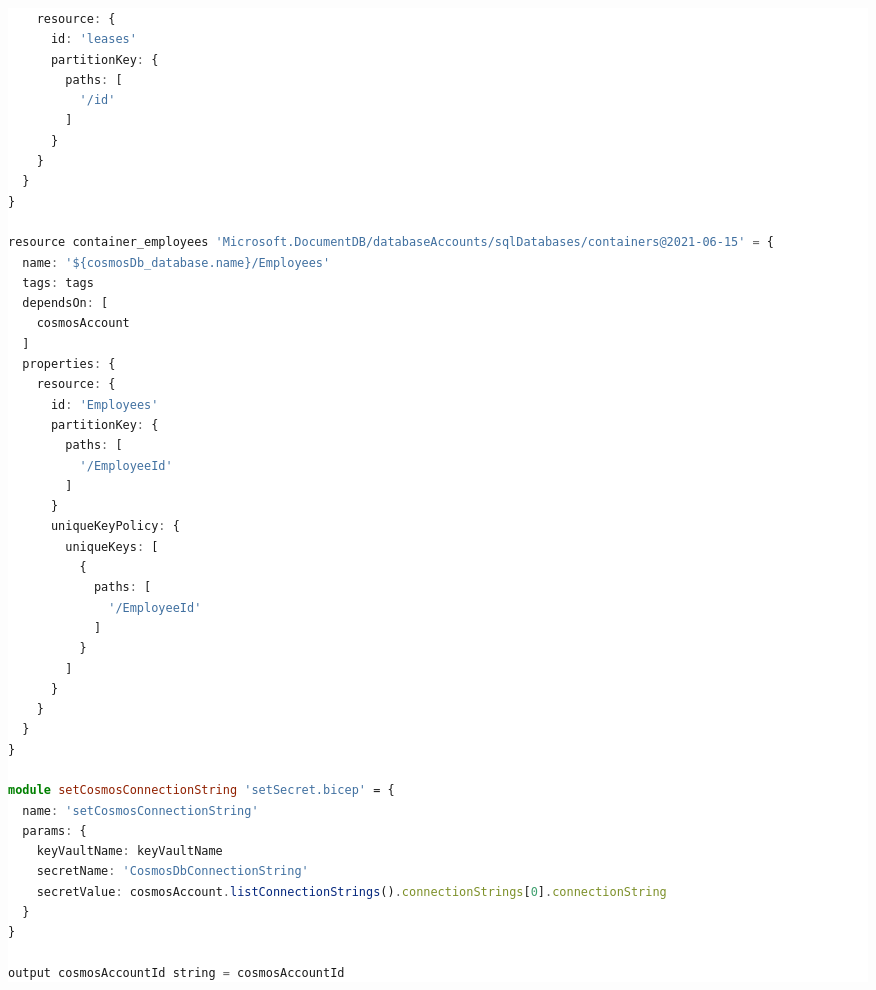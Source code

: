 ```typescript
    resource: {
      id: 'leases'
      partitionKey: {
        paths: [
          '/id'
        ]
      }
    }
  }
}

resource container_employees 'Microsoft.DocumentDB/databaseAccounts/sqlDatabases/containers@2021-06-15' = {
  name: '${cosmosDb_database.name}/Employees'
  tags: tags
  dependsOn: [
    cosmosAccount
  ]
  properties: {
    resource: {
      id: 'Employees'
      partitionKey: {
        paths: [
          '/EmployeeId'
        ]
      }
      uniqueKeyPolicy: {
        uniqueKeys: [
          {
            paths: [
              '/EmployeeId'
            ]
          }
        ]
      }
    }
  }
}

module setCosmosConnectionString 'setSecret.bicep' = {
  name: 'setCosmosConnectionString'
  params: {
    keyVaultName: keyVaultName
    secretName: 'CosmosDbConnectionString'
    secretValue: cosmosAccount.listConnectionStrings().connectionStrings[0].connectionString
  }
}

output cosmosAccountId string = cosmosAccountId
```
